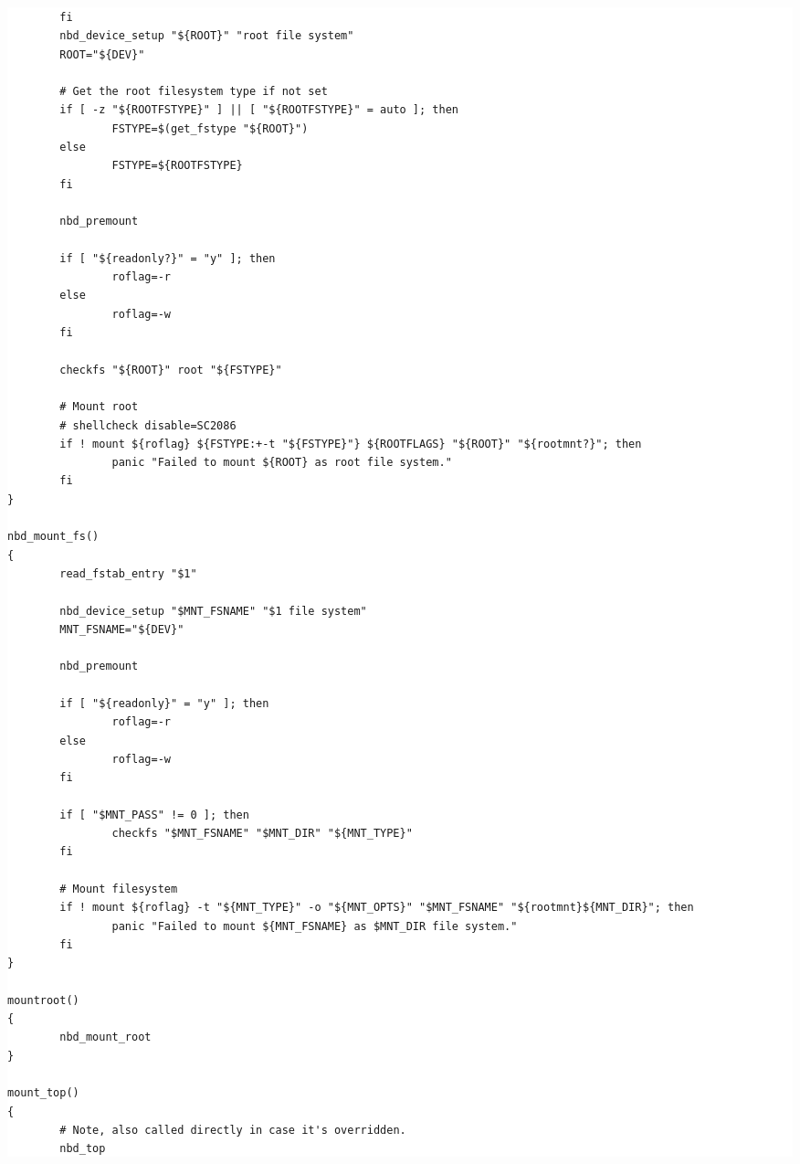 ```
        fi
        nbd_device_setup "${ROOT}" "root file system"
        ROOT="${DEV}"

        # Get the root filesystem type if not set
        if [ -z "${ROOTFSTYPE}" ] || [ "${ROOTFSTYPE}" = auto ]; then
                FSTYPE=$(get_fstype "${ROOT}")
        else
                FSTYPE=${ROOTFSTYPE}
        fi

        nbd_premount

        if [ "${readonly?}" = "y" ]; then
                roflag=-r
        else
                roflag=-w
        fi

        checkfs "${ROOT}" root "${FSTYPE}"

        # Mount root
        # shellcheck disable=SC2086
        if ! mount ${roflag} ${FSTYPE:+-t "${FSTYPE}"} ${ROOTFLAGS} "${ROOT}" "${rootmnt?}"; then
                panic "Failed to mount ${ROOT} as root file system."
        fi
}

nbd_mount_fs()
{
        read_fstab_entry "$1"

        nbd_device_setup "$MNT_FSNAME" "$1 file system"
        MNT_FSNAME="${DEV}"

        nbd_premount

        if [ "${readonly}" = "y" ]; then
                roflag=-r
        else
                roflag=-w
        fi

        if [ "$MNT_PASS" != 0 ]; then
                checkfs "$MNT_FSNAME" "$MNT_DIR" "${MNT_TYPE}"
        fi

        # Mount filesystem
        if ! mount ${roflag} -t "${MNT_TYPE}" -o "${MNT_OPTS}" "$MNT_FSNAME" "${rootmnt}${MNT_DIR}"; then
                panic "Failed to mount ${MNT_FSNAME} as $MNT_DIR file system."
        fi
}

mountroot()
{
        nbd_mount_root
}

mount_top()
{
        # Note, also called directly in case it's overridden.
        nbd_top
```

[nbd]:    https://nbd.sourceforge.io
[nbdgit]: https://github.com/NetworkBlockDevice/nbd
[udeb]:   https://wiki.debian.org/udeb
[di_components]: https://d-i.debian.org/doc/internals/ch03.html
[netboot]: http://ftp.pl.debian.org/debian/dists/bullseye/main/installer-i386/current/images/netboot/
[netboot_i386]: http://ftp.pl.debian.org/debian/dists/bullseye/main/installer-i386/current/images/netboot/debian-installer/i386/
[icm_debian_nbd]: http://ftp.icm.edu.pl/debian/pool/main/n/nbd/